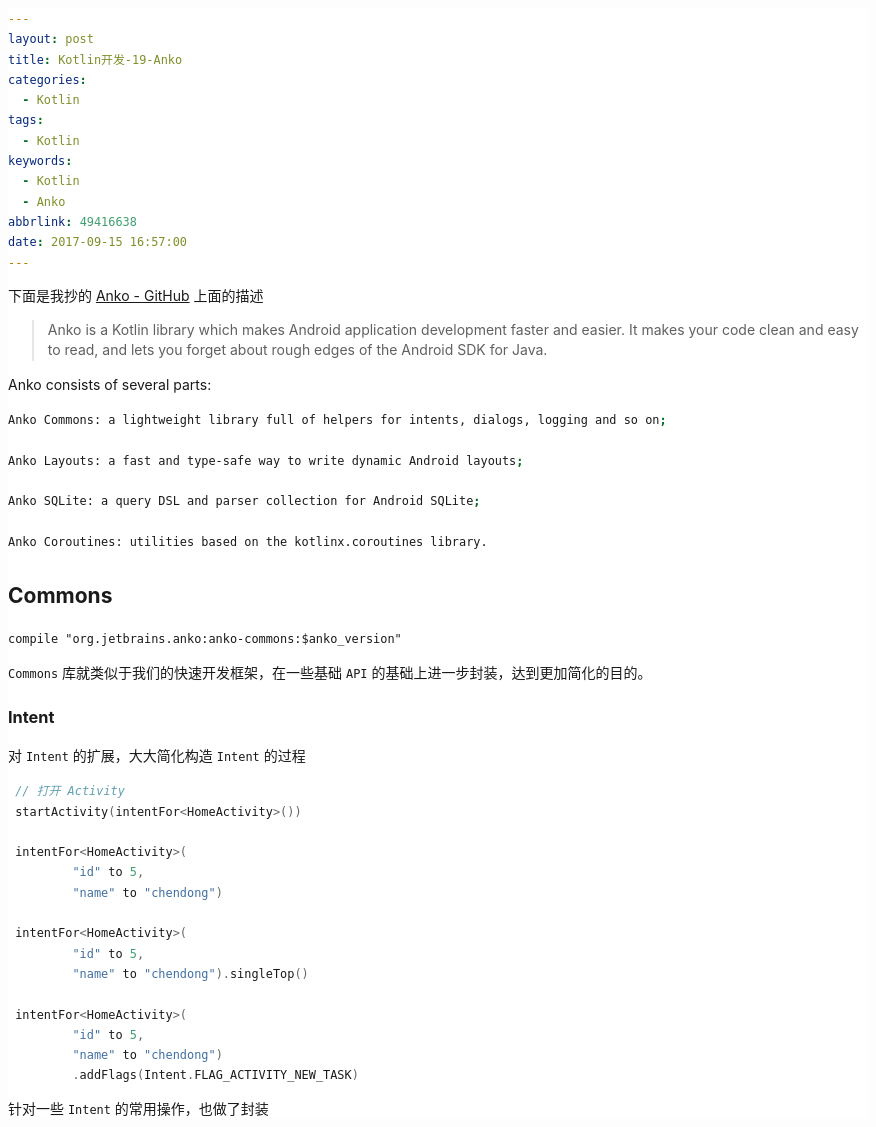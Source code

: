 ```yaml
---
layout: post
title: Kotlin开发-19-Anko
categories:
  - Kotlin
tags:
  - Kotlin
keywords:
  - Kotlin
  - Anko
abbrlink: 49416638
date: 2017-09-15 16:57:00
---
```

 
下面是我抄的 [Anko - GitHub](https://github.com/Kotlin/anko) 上面的描述

> Anko is a Kotlin library which makes Android application development faster and easier. It makes your code clean and easy to read, and lets you forget about rough edges of the Android SDK for Java.

Anko consists of several parts:

```bash
Anko Commons: a lightweight library full of helpers for intents, dialogs, logging and so on;

Anko Layouts: a fast and type-safe way to write dynamic Android layouts;

Anko SQLite: a query DSL and parser collection for Android SQLite;

Anko Coroutines: utilities based on the kotlinx.coroutines library.
```




## Commons

```gralde
compile "org.jetbrains.anko:anko-commons:$anko_version"
```
`Commons` 库就类似于我们的快速开发框架，在一些基础 `API` 的基础上进一步封装，达到更加简化的目的。

### Intent

对 `Intent` 的扩展，大大简化构造 `Intent` 的过程

```kotlin
 // 打开 Activity
 startActivity(intentFor<HomeActivity>())
 
 intentFor<HomeActivity>(
         "id" to 5,
         "name" to "chendong")
         
 intentFor<HomeActivity>(
         "id" to 5,
         "name" to "chendong").singleTop()
         
 intentFor<HomeActivity>(
         "id" to 5,
         "name" to "chendong")
         .addFlags(Intent.FLAG_ACTIVITY_NEW_TASK)
```
针对一些 `Intent` 的常用操作，也做了封装
